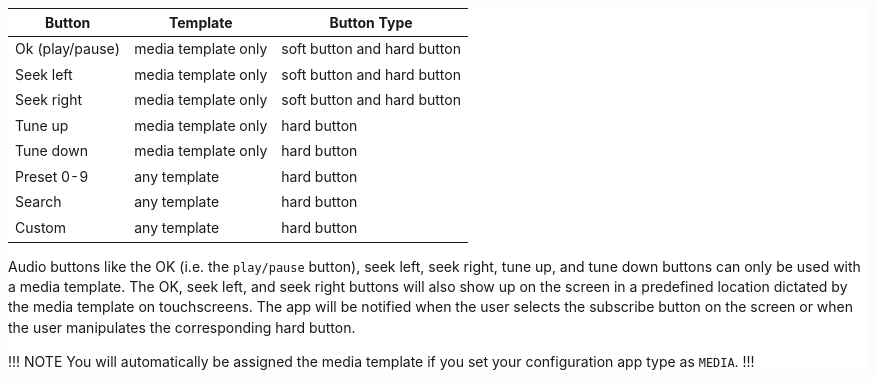 | Button  | Template | Button Type |
| ------------- | ------------- | ------------- |
| Ok (play/pause) | media template only | soft button and hard button |
| Seek left | media template only | soft button and hard button |
| Seek right | media template only | soft button and hard button |
| Tune up | media template only | hard button |
| Tune down | media template only | hard button |
| Preset 0-9 | any template | hard button |
| Search | any template |hard button |
| Custom | any template | hard button |

Audio buttons like the OK (i.e. the `play/pause` button), seek left, seek right, tune up, and tune down buttons can only be used with a media template. The OK, seek left, and seek right buttons will also show up on the screen in a predefined location dictated by the media template on touchscreens. The app will be notified when the user selects the subscribe button on the screen or when the user manipulates the corresponding hard button.

!!! NOTE
You will automatically be assigned the media template if you set your configuration app type as `MEDIA`.
!!!
